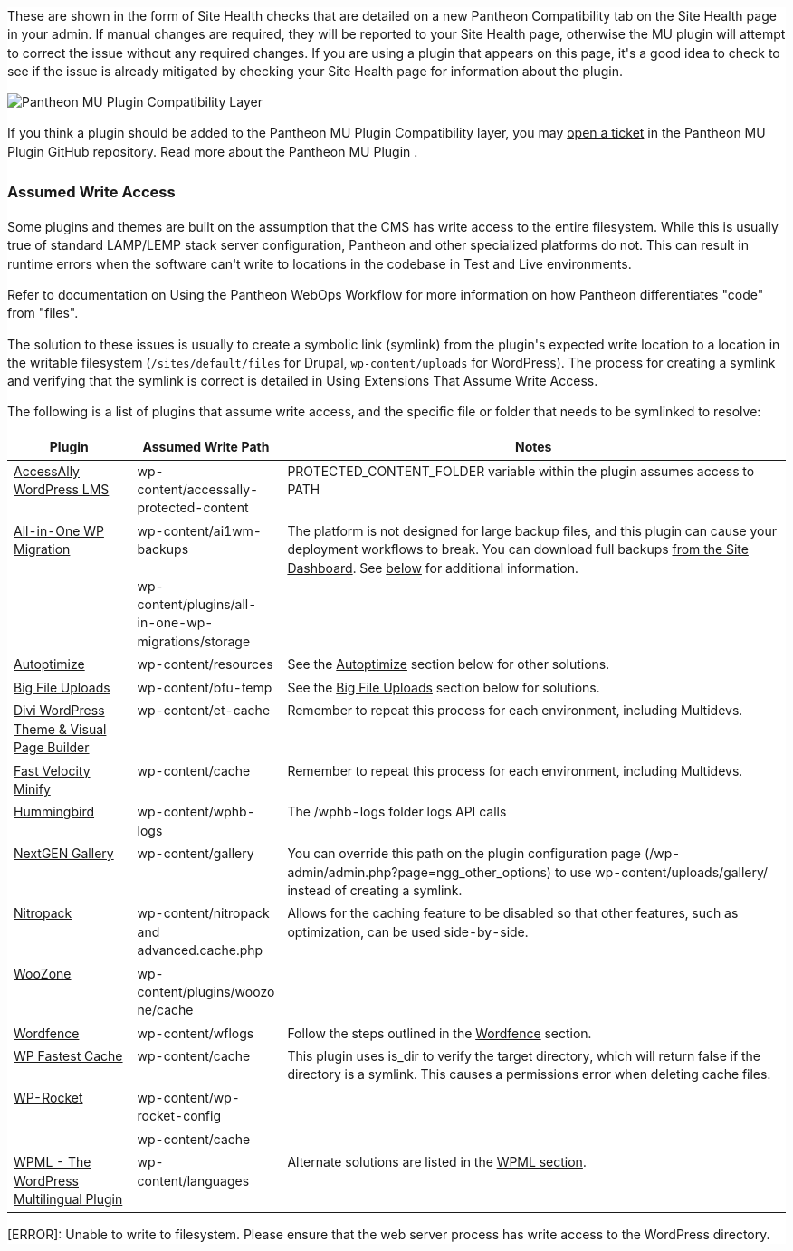 These are shown in the form of Site Health checks that are detailed on a new Pantheon Compatibility tab on the Site Health page in your admin. If manual changes are required, they will be reported to your Site Health page, otherwise the MU plugin will attempt to correct the issue without any required changes. If you are using a plugin that appears on this page, it's a good idea to check to see if the issue is already mitigated by checking your Site Health page for information about the plugin.

![Pantheon MU Plugin Compatibility Layer](../images/pantheon-mu-plugin-compatibility.png)

If you think a plugin should be added to the Pantheon MU Plugin Compatibility layer, you may [open a ticket](https://github.com/pantheon-systems/pantheon-mu-plugin/issues/new?title=Plugin%20Compatibility%20Layer%20Update:%20[Plugin%20Name]&body=A%20plugin%20with%20a%20compatibility%20issue%20on%20Pantheon%20has%20been%20requested%20to%20be%20added%20to%20the%20mu-plugin%0A%0APlugin%20Name:%20[plugin%20name]) in the Pantheon MU Plugin GitHub repository. [Read more about the Pantheon MU Plugin ](/guides/wordpress-configurations/plugins#pantheon-must-use-plugin).

### Assumed Write Access

Some plugins and themes are built on the assumption that the CMS has write access to the entire filesystem. While this is usually true of standard LAMP/LEMP stack server configuration, Pantheon and other specialized platforms do not. This can result in runtime errors when the software can't write to locations in the codebase in Test and Live environments.

Refer to documentation on [Using the Pantheon WebOps Workflow](/pantheon-workflow) for more information on how Pantheon differentiates "code" from "files".

The solution to these issues is usually to create a symbolic link (symlink) from the plugin's expected write location to a location in the writable filesystem (`/sites/default/files` for Drupal, `wp-content/uploads` for WordPress). The process for creating a symlink and verifying that the symlink is correct is detailed in [Using Extensions That Assume Write Access](/symlinks-assumed-write-access).

The following is a list of plugins that assume write access, and the specific file or folder that needs to be symlinked to resolve:

| Plugin | Assumed Write Path | Notes |
| --- | --- | --- |
| [AccessAlly WordPress LMS](https://accessally.com/) | wp-content/accessally-protected-content | PROTECTED\_CONTENT\_FOLDER variable within the plugin assumes access to PATH |
| [All-in-One WP Migration](https://wordpress.org/plugins/all-in-one-wp-migration/) | wp-content/ai1wm-backups <br /><br /> wp-content/plugins/all-in-one-wp-migrations/storage | The platform is not designed for large backup files, and this plugin can cause your deployment workflows to break. You can download full backups [from the Site Dashboard](/guides/backups). See [below](/wordpress-known-issues#all-in-one-wp-migration) for additional information. |
| [Autoptimize](https://wordpress.org/plugins/autoptimize/) | wp-content/resources | See the [Autoptimize](/wordpress-known-issues#autoptimize) section below for other solutions. |
| [Big File Uploads](https://wordpress.org/plugins/tuxedo-big-file-uploads/) | wp-content/bfu-temp | See the [Big File Uploads](/wordpress-known-issues#big-file-uploads) section below for solutions. |
| [Divi WordPress Theme & Visual Page Builder](https://www.elegantthemes.com/gallery/divi/) | wp-content/et-cache | Remember to repeat this process for each environment, including Multidevs. |
| [Fast Velocity Minify](https://wordpress.org/plugins/fast-velocity-minify/) | wp-content/cache | Remember to repeat this process for each environment, including Multidevs. |
| [Hummingbird](https://wordpress.org/plugins/hummingbird-performance/)  | wp-content/wphb-logs | The /wphb-logs folder logs API calls |
| [NextGEN Gallery](https://wordpress.org/plugins/nextgen-gallery/) | wp-content/gallery | You can override this path on the plugin configuration page (/wp-admin/admin.php?page=ngg\_other\_options) to use wp-content/uploads/gallery/ instead of creating a symlink. |
| [Nitropack](https://wordpress.org/plugins/nitropack/) | wp-content/nitropack and advanced.cache.php | Allows for the caching feature to be disabled so that other features, such as optimization, can be used side-by-side. |
| [WooZone](https://codecanyon.net/item/woocommerce-amazon-affiliates-wordpress-plugin/3057503) | wp-content/plugins/woozone/cache |
| [Wordfence](https://wordpress.org/plugins/wordfence/) | wp-content/wflogs | Follow the steps outlined in the [Wordfence](/wordpress-known-issues#wordfence) section. |
| [WP Fastest Cache](https://wordpress.org/plugins/wp-fastest-cache/) | wp-content/cache | This plugin uses is\_dir to verify the target directory, which will return false if the directory is a symlink. This causes a permissions error when deleting cache files. |
| [WP-Rocket](https://wp-rocket.me/) | wp-content/wp-rocket-config |
| | wp-content/cache |
| [WPML - The WordPress Multilingual Plugin](https://wpml.org/) | wp-content/languages | Alternate solutions are listed in the [WPML section](/wordpress-known-issues#wpml---the-wordpress-multilingual-plugin). |


[ERROR]: Unable to write to filesystem. Please ensure that the web server process has write access to the WordPress directory.